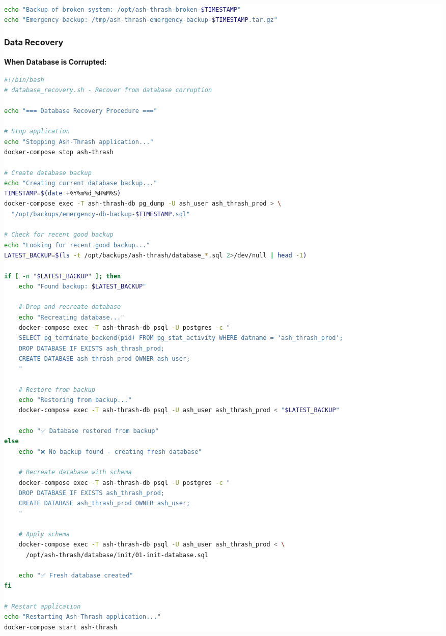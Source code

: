 ```bash
echo "Backup of broken system: /opt/ash-thrash-broken-$TIMESTAMP"
echo "Emergency backup: /tmp/ash-thrash-emergency-backup-$TIMESTAMP.tar.gz"
```

### Data Recovery

**When Database is Corrupted:**

```bash
#!/bin/bash
# database_recovery.sh - Recover from database corruption

echo "=== Database Recovery Procedure ==="

# Stop application
echo "Stopping Ash-Thrash application..."
docker-compose stop ash-thrash

# Create database backup
echo "Creating current database backup..."
TIMESTAMP=$(date +%Y%m%d_%H%M%S)
docker-compose exec -T ash-thrash-db pg_dump -U ash_user ash_thrash_prod > \
  "/opt/backups/emergency-db-backup-$TIMESTAMP.sql"

# Check for recent good backup
echo "Looking for recent good backup..."
LATEST_BACKUP=$(ls -t /opt/backups/ash-thrash/database_*.sql 2>/dev/null | head -1)

if [ -n "$LATEST_BACKUP" ]; then
    echo "Found backup: $LATEST_BACKUP"
    
    # Drop and recreate database
    echo "Recreating database..."
    docker-compose exec -T ash-thrash-db psql -U postgres -c "
    SELECT pg_terminate_backend(pid) FROM pg_stat_activity WHERE datname = 'ash_thrash_prod';
    DROP DATABASE IF EXISTS ash_thrash_prod;
    CREATE DATABASE ash_thrash_prod OWNER ash_user;
    "
    
    # Restore from backup
    echo "Restoring from backup..."
    docker-compose exec -T ash-thrash-db psql -U ash_user ash_thrash_prod < "$LATEST_BACKUP"
    
    echo "✅ Database restored from backup"
else
    echo "❌ No backup found - creating fresh database"
    
    # Recreate database with schema
    docker-compose exec -T ash-thrash-db psql -U postgres -c "
    DROP DATABASE IF EXISTS ash_thrash_prod;
    CREATE DATABASE ash_thrash_prod OWNER ash_user;
    "
    
    # Apply schema
    docker-compose exec -T ash-thrash-db psql -U ash_user ash_thrash_prod < \
      /opt/ash-thrash/database/init/01-init-database.sql
    
    echo "✅ Fresh database created"
fi

# Restart application
echo "Restarting Ash-Thrash application..."
docker-compose start ash-thrash

```